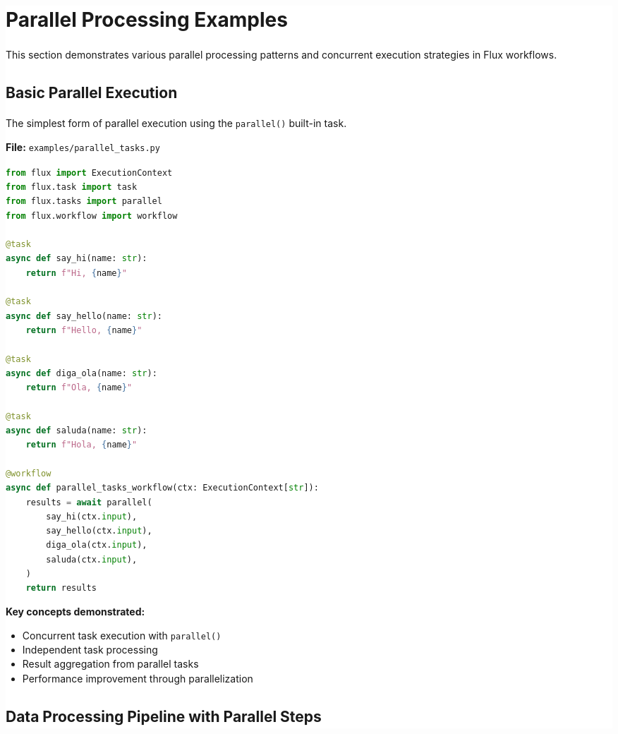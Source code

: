 # Parallel Processing Examples

This section demonstrates various parallel processing patterns and concurrent execution strategies in Flux workflows.

## Basic Parallel Execution

The simplest form of parallel execution using the `parallel()` built-in task.

**File:** `examples/parallel_tasks.py`

```python
from flux import ExecutionContext
from flux.task import task
from flux.tasks import parallel
from flux.workflow import workflow

@task
async def say_hi(name: str):
    return f"Hi, {name}"

@task
async def say_hello(name: str):
    return f"Hello, {name}"

@task
async def diga_ola(name: str):
    return f"Ola, {name}"

@task
async def saluda(name: str):
    return f"Hola, {name}"

@workflow
async def parallel_tasks_workflow(ctx: ExecutionContext[str]):
    results = await parallel(
        say_hi(ctx.input),
        say_hello(ctx.input),
        diga_ola(ctx.input),
        saluda(ctx.input),
    )
    return results
```

**Key concepts demonstrated:**
- Concurrent task execution with `parallel()`
- Independent task processing
- Result aggregation from parallel tasks
- Performance improvement through parallelization

## Data Processing Pipeline with Parallel Steps
